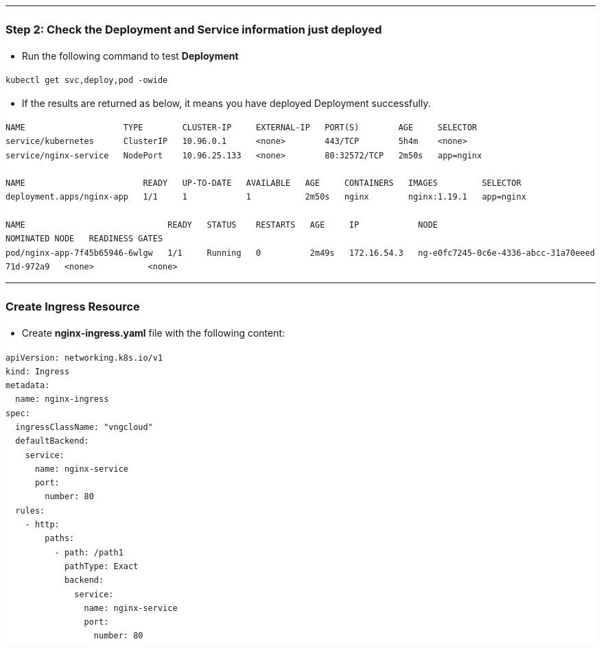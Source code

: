 ***

### **Step 2: Check the Deployment and Service information just deployed**

* Run the following command to test **Deployment**

```
kubectl get svc,deploy,pod -owide
```

* If the results are returned as below, it means you have deployed Deployment successfully.

```
NAME                    TYPE        CLUSTER-IP     EXTERNAL-IP   PORT(S)        AGE     SELECTOR
service/kubernetes      ClusterIP   10.96.0.1      <none>        443/TCP        5h4m    <none>
service/nginx-service   NodePort    10.96.25.133   <none>        80:32572/TCP   2m50s   app=nginx

NAME                        READY   UP-TO-DATE   AVAILABLE   AGE     CONTAINERS   IMAGES         SELECTOR
deployment.apps/nginx-app   1/1     1            1           2m50s   nginx        nginx:1.19.1   app=nginx

NAME                             READY   STATUS    RESTARTS   AGE     IP            NODE                                            NOMINATED NODE   READINESS GATES
pod/nginx-app-7f45b65946-6wlgw   1/1     Running   0          2m49s   172.16.54.3   ng-e0fc7245-0c6e-4336-abcc-31a70eeed71d-972a9   <none>           <none>
```

***

### **Create Ingress Resource** <a href="#tao-ingress-resource" id="tao-ingress-resource"></a>

* Create **nginx-ingress.yaml** file with the following content:

```
apiVersion: networking.k8s.io/v1
kind: Ingress
metadata:
  name: nginx-ingress
spec:
  ingressClassName: "vngcloud"
  defaultBackend:
    service:
      name: nginx-service
      port:
        number: 80
  rules:
    - http:
        paths:
          - path: /path1
            pathType: Exact
            backend:
              service:
                name: nginx-service
                port:
                  number: 80               
```
